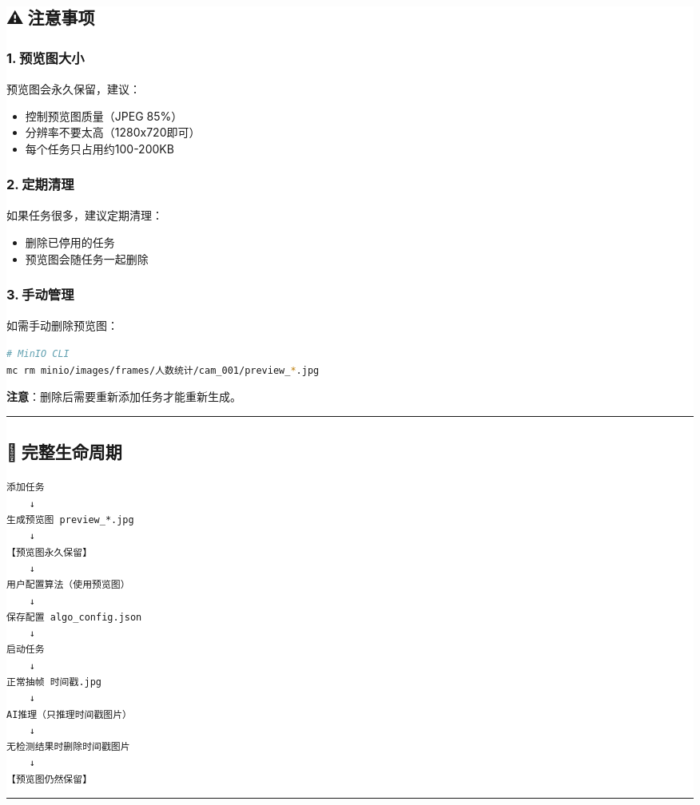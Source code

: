 
## ⚠️ 注意事项

### 1. 预览图大小

预览图会永久保留，建议：
- 控制预览图质量（JPEG 85%）
- 分辨率不要太高（1280x720即可）
- 每个任务只占用约100-200KB

### 2. 定期清理

如果任务很多，建议定期清理：
- 删除已停用的任务
- 预览图会随任务一起删除

### 3. 手动管理

如需手动删除预览图：
```bash
# MinIO CLI
mc rm minio/images/frames/人数统计/cam_001/preview_*.jpg
```

**注意**：删除后需要重新添加任务才能重新生成。

---

## 🔄 完整生命周期

```
添加任务
    ↓
生成预览图 preview_*.jpg
    ↓
【预览图永久保留】
    ↓
用户配置算法（使用预览图）
    ↓
保存配置 algo_config.json
    ↓
启动任务
    ↓
正常抽帧 时间戳.jpg
    ↓
AI推理（只推理时间戳图片）
    ↓
无检测结果时删除时间戳图片
    ↓
【预览图仍然保留】
```

---
